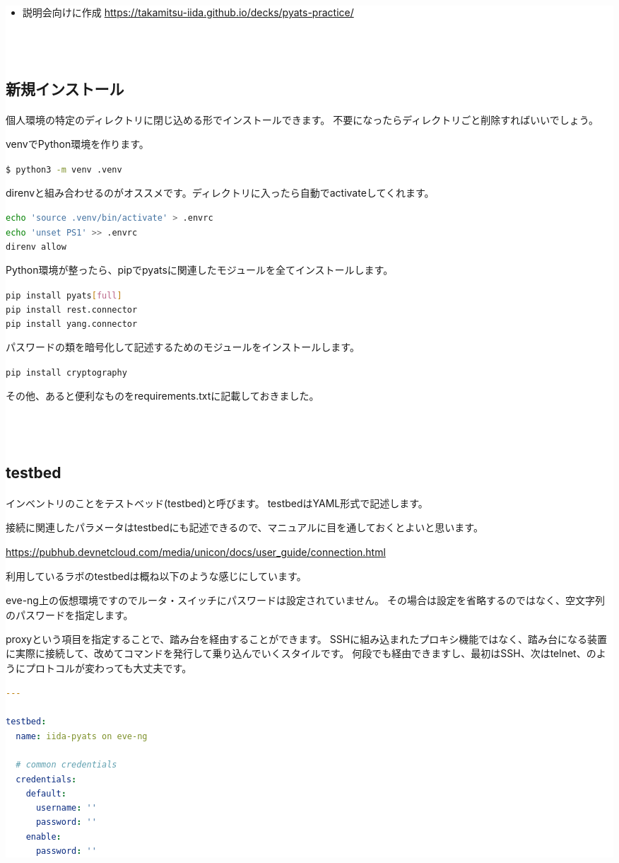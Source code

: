 - 説明会向けに作成 https://takamitsu-iida.github.io/decks/pyats-practice/

<br><br>

## 新規インストール

個人環境の特定のディレクトリに閉じ込める形でインストールできます。
不要になったらディレクトリごと削除すればいいでしょう。

venvでPython環境を作ります。

```bash
$ python3 -m venv .venv
```

direnvと組み合わせるのがオススメです。ディレクトリに入ったら自動でactivateしてくれます。

```bash
echo 'source .venv/bin/activate' > .envrc
echo 'unset PS1' >> .envrc
direnv allow
```

Python環境が整ったら、pipでpyatsに関連したモジュールを全てインストールします。

```bash
pip install pyats[full]
pip install rest.connector
pip install yang.connector
```

パスワードの類を暗号化して記述するためのモジュールをインストールします。

```bash
pip install cryptography
```

その他、あると便利なものをrequirements.txtに記載しておきました。

<br><br>

## testbed

インベントリのことをテストベッド(testbed)と呼びます。
testbedはYAML形式で記述します。

接続に関連したパラメータはtestbedにも記述できるので、マニュアルに目を通しておくとよいと思います。

https://pubhub.devnetcloud.com/media/unicon/docs/user_guide/connection.html

利用しているラボのtestbedは概ね以下のような感じにしています。

eve-ng上の仮想環境ですのでルータ・スイッチにパスワードは設定されていません。
その場合は設定を省略するのではなく、空文字列のパスワードを指定します。

proxyという項目を指定することで、踏み台を経由することができます。
SSHに組み込まれたプロキシ機能ではなく、踏み台になる装置に実際に接続して、改めてコマンドを発行して乗り込んでいくスタイルです。
何段でも経由できますし、最初はSSH、次はtelnet、のようにプロトコルが変わっても大丈夫です。

```yml
---

testbed:
  name: iida-pyats on eve-ng

  # common credentials
  credentials:
    default:
      username: ''
      password: ''
    enable:
      password: ''

```